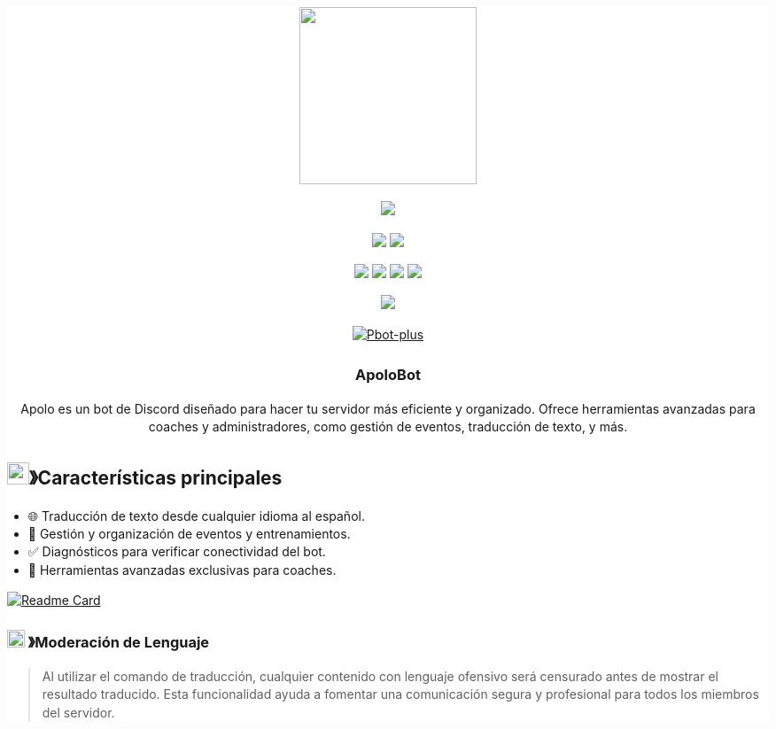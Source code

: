 <p align="center">
  <img src="https://upload.wikimedia.org/wikipedia/commons/6/62/Logo_de_la_Universidad_El_Bosque.svg" width="200" height="200"/>
</p>
<p align="center">
  <img src="https://capsule-render.vercel.app/api?type=waving&color=gradient&height=200&section=header&text=ApoloBOT&fontSize=80&fontAlignY=35&animation=twinkling&fontColor=gradient" />
</p>
<p align="center">
  <img src="https://img.shields.io/github/issues/roca12/ApoloBOT?style=for-the-badge&color=blue" />
  <img src="https://img.shields.io/github/issues-pr/roca12/ApoloBOT?style=for-the-badge&color=purple" />
  <p align="center">
  <img src="https://img.shields.io/badge/Contributors-12-informational?logo=java&logoColor=white&color=green&style=for-the-badge" />
  <img src="https://img.shields.io/github/repo-size/roca12/ApoloBOT?style=for-the-badge&color=orange" />
  <img src="https://img.shields.io/github/commit-activity/w/roca12/ApoloBOT?style=for-the-badge" />
  <img src="https://img.shields.io/github/last-commit/roca12/ApoloBOT?style=for-the-badge&color=yellow" />
    </p>
  <p align="center">
  <img src="https://img.shields.io/badge/Java-17-informational?logo=java&logoColor=white&color=red&style=for-the-badge" />
</p>

<p align="center">
  <a href="https://github.com/corwindev/Discord-Bot">
    <img src="https://cdn.prod.website-files.com/6257adef93867e50d84d30e2/636e0b5061df29d55a92d945_full_logo_blurple_RGB.svg" alt="Pbot-plus" width="200" height="150">
  </a>

  <h3 align="center">ApoloBot</h3>

  <p align="center">
   Apolo es un bot de Discord diseñado para hacer tu servidor más eficiente y organizado. Ofrece herramientas avanzadas para coaches y administradores, como gestión de eventos, traducción de texto, y más.
  </p>
</p>

## <img src="https://cdn.discordapp.com/emojis/852881450667081728.gif" width="25px" height="25px">》Características principales
- :globe_with_meridians: Traducción de texto desde cualquier idioma al español.
- :calendar: Gestión y organización de eventos y entrenamientos.
- :white_check_mark: Diagnósticos para verificar conectividad del bot.
- :wrench: Herramientas avanzadas exclusivas para coaches.

[![Readme Card](https://github-readme-stats.vercel.app/api/pin/?username=roca12&repo=ApoloBOT&theme=tokyonight)](https://github.com/roca12/ApoloBOT)

### <img src="https://cdn.discordapp.com/emojis/1055803759831294013.png" width="20px" height="20px"> 》Moderación de Lenguaje 
> Al utilizar el comando de traducción, cualquier contenido con lenguaje ofensivo será censurado antes de mostrar el resultado traducido. Esta funcionalidad ayuda a fomentar una comunicación segura y profesional para todos los miembros del servidor.

